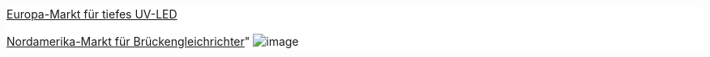<a href=https://www.linkedin.com/pulse/europe-deep-uv-led-market-advancing-growth-globally>Europa-Markt für tiefes UV-LED</a>

<a href=https://www.linkedin.com/pulse/north-america-bridge-rectifier-market-size-share-trend>Nordamerika-Markt für Brückengleichrichter</a>"
![image](https://github.com/meghapanth/markettrends/assets/163847665/d1206159-a9bc-4ea8-9290-9b9a9c4c1469)
